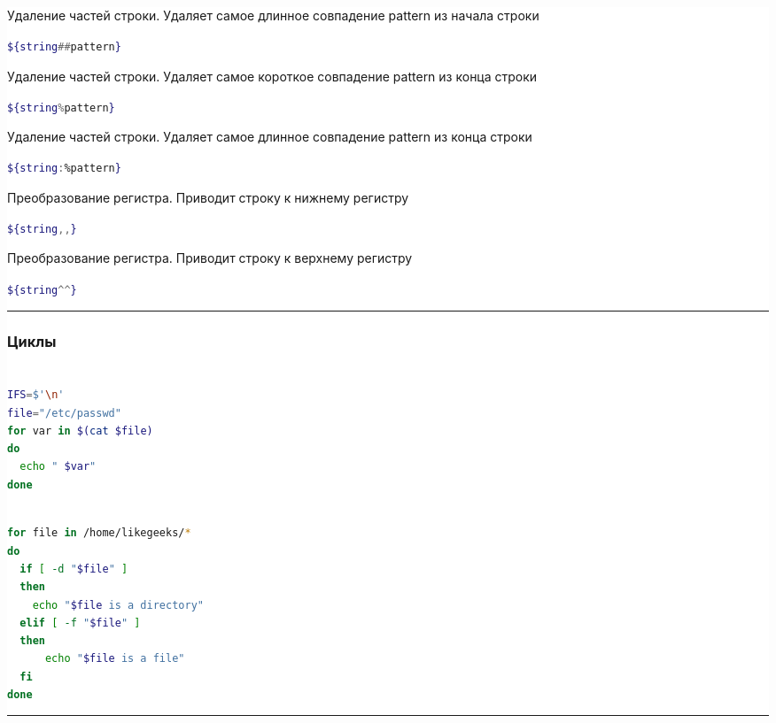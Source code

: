Удаление частей строки. Удаляет самое длинное совпадение pattern из начала строки
```bash
${string##pattern}
```

Удаление частей строки. Удаляет самое короткое совпадение pattern из конца строки
```bash
${string%pattern}
```

Удаление частей строки. Удаляет самое длинное совпадение pattern из конца строки
```bash
${string:%pattern}
```

Преобразование регистра. Приводит строку к нижнему регистру
```bash
${string,,}
```

Преобразование регистра. Приводит строку к верхнему регистру
```bash
${string^^}
```

---

### Циклы

```bash

IFS=$'\n'
file="/etc/passwd"
for var in $(cat $file)
do
  echo " $var"
done

```

```bash

for file in /home/likegeeks/*
do
  if [ -d "$file" ]
  then
    echo "$file is a directory"
  elif [ -f "$file" ]
  then
      echo "$file is a file"
  fi
done

```

---
